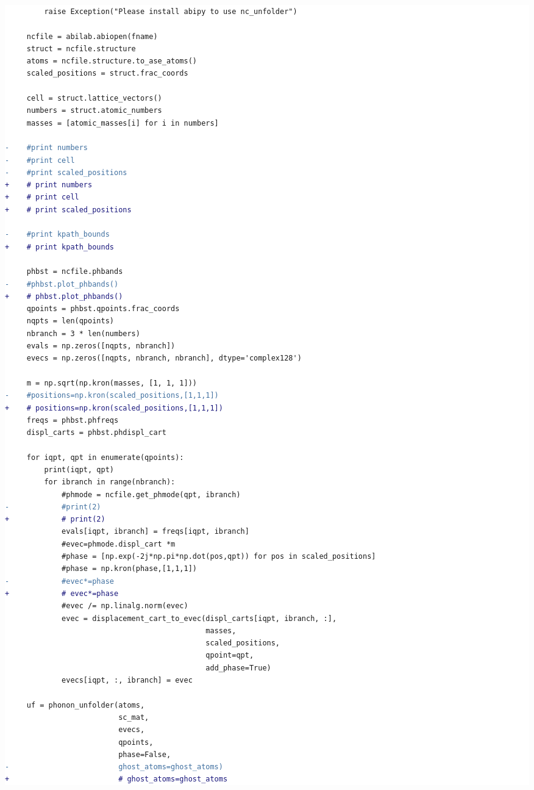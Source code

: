 ```diff
         raise Exception("Please install abipy to use nc_unfolder")
 
     ncfile = abilab.abiopen(fname)
     struct = ncfile.structure
     atoms = ncfile.structure.to_ase_atoms()
     scaled_positions = struct.frac_coords
 
     cell = struct.lattice_vectors()
     numbers = struct.atomic_numbers
     masses = [atomic_masses[i] for i in numbers]
 
-    #print numbers
-    #print cell
-    #print scaled_positions
+    # print numbers
+    # print cell
+    # print scaled_positions
 
-    #print kpath_bounds
+    # print kpath_bounds
 
     phbst = ncfile.phbands
-    #phbst.plot_phbands()
+    # phbst.plot_phbands()
     qpoints = phbst.qpoints.frac_coords
     nqpts = len(qpoints)
     nbranch = 3 * len(numbers)
     evals = np.zeros([nqpts, nbranch])
     evecs = np.zeros([nqpts, nbranch, nbranch], dtype='complex128')
 
     m = np.sqrt(np.kron(masses, [1, 1, 1]))
-    #positions=np.kron(scaled_positions,[1,1,1])
+    # positions=np.kron(scaled_positions,[1,1,1])
     freqs = phbst.phfreqs
     displ_carts = phbst.phdispl_cart
 
     for iqpt, qpt in enumerate(qpoints):
         print(iqpt, qpt)
         for ibranch in range(nbranch):
             #phmode = ncfile.get_phmode(qpt, ibranch)
-            #print(2)
+            # print(2)
             evals[iqpt, ibranch] = freqs[iqpt, ibranch]
             #evec=phmode.displ_cart *m
             #phase = [np.exp(-2j*np.pi*np.dot(pos,qpt)) for pos in scaled_positions]
             #phase = np.kron(phase,[1,1,1])
-            #evec*=phase
+            # evec*=phase
             #evec /= np.linalg.norm(evec)
             evec = displacement_cart_to_evec(displ_carts[iqpt, ibranch, :],
                                              masses,
                                              scaled_positions,
                                              qpoint=qpt,
                                              add_phase=True)
             evecs[iqpt, :, ibranch] = evec
 
     uf = phonon_unfolder(atoms,
                          sc_mat,
                          evecs,
                          qpoints,
                          phase=False,
-                         ghost_atoms=ghost_atoms)
+                         # ghost_atoms=ghost_atoms
```